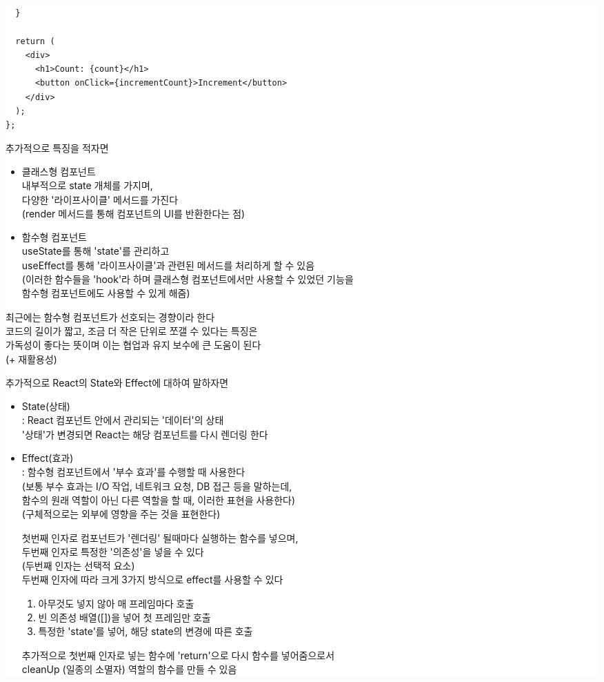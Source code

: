 ```
  }

  return (
    <div>
      <h1>Count: {count}</h1>
      <button onClick={incrementCount}>Increment</button>
    </div>
  );
};
```
 
 추가적으로 특징을 적자면<br>
 - 클래스형 컴포넌트<br>
   내부적으로 state 개체를 가지며,<br>
   다양한 '라이프사이클' 메서드를 가진다<br>
   (render 메서드를 통해 컴포넌트의 UI를 반환한다는 점)<br>

 - 함수형 컴포넌트<br>
   useState를 통해 'state'를 관리하고<br>
   useEffect를 통해 '라이프사이클'과 관련된 메서드를 처리하게 할 수 있음<br>
   (이러한 함수들을 'hook'라 하며 클래스형 컴포넌트에서만 사용할 수 있었던 기능을<br>
   함수형 컴포넌트에도 사용할 수 있게 해줌)<br>

 최근에는 함수형 컴포넌트가 선호되는 경향이라 한다<br>
 코드의 길이가 짧고, 조금 더 작은 단위로 쪼갤 수 있다는 특징은<br>
 가독성이 좋다는 뜻이며 이는 협업과 유지 보수에 큰 도움이 된다<br>
 (+ 재활용성)<br>

 추가적으로 React의 State와 Effect에 대하여 말하자면<br>
 - State(상태)<br>
   : React 컴포넌트 안에서 관리되는 '데이터'의 상태<br>
     '상태'가 변경되면 React는 해당 컴포넌트를 다시 렌더링 한다<br>

 - Effect(효과)<br>
   : 함수형 컴포넌트에서 '부수 효과'를 수행할 때 사용한다<br>
     (보통 부수 효과는 I/O 작업, 네트워크 요청, DB 접근 등을 말하는데,<br>
     함수의 원래 역할이 아닌 다른 역할을 할 때, 이러한 표현을 사용한다)<br>
     (구체적으로는 외부에 영향을 주는 것을 표현한다)<br>
     
     첫번째 인자로 컴포넌트가 '렌더링' 될때마다 실행하는 함수를 넣으며,<br>
     두번째 인자로 특정한 '의존성'을 넣을 수 있다<br>
     (두번째 인자는 선택적 요소)<br>
     두번째 인자에 따라 크게 3가지 방식으로 effect를 사용할 수 있다<br>

     1. 아무것도 넣지 않아 매 프레임마다 호출<br>
     2. 빈 의존성 배열([])을 넣어 첫 프레임만 호출<br>
     3. 특정한 'state'를 넣어, 해당 state의 변경에 따른 호출<br>

     추가적으로 첫번째 인자로 넣는 함수에 'return'으로 다시 함수를 넣어줌으로서<br>
     cleanUp (일종의 소멸자) 역할의 함수를 만들 수 있음<br>